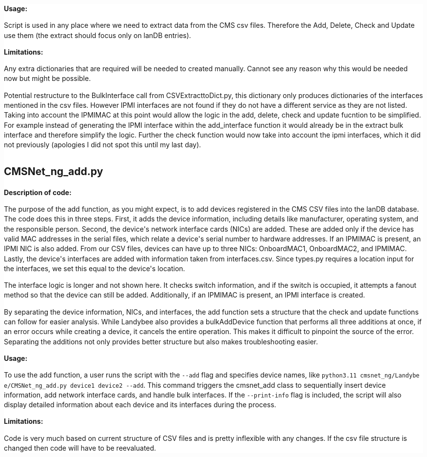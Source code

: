 **Usage:**

Script is used in any place where we need to extract data from the CMS csv files. Therefore the Add, Delete, Check and Update use them (the extract should focus only on lanDB entries).


**Limitations:**

Any extra dictionaries that are required will be needed to created manually. Cannot see any reason why this would be needed now but might be possible.

Potential restructure to the BulkInterface call from CSVExtracttoDict.py, this dictionary only produces dictionaries of the interfaces mentioned in the csv files. However IPMI interfaces are not found if they do not have a different service as they are not listed. Taking into account the IPMIMAC at this point would allow the logic in the add, delete, check and update fucntion to be simplified. For example instead of generating the IPMI interface within the add_interface function it would already be in the extract bulk interface and therefore simplify the logic. Further the check function would now take into account the ipmi interfaces, which it did not previously (apologies I did not spot this until my last day).


CMSNet_ng_add.py
--
**Description of code:**

The purpose of the add function, as you might expect, is to add devices registered in the CMS CSV files into the lanDB database. The code does this in three steps. First, it adds the device information, including details like manufacturer, operating system, and the responsible person. Second, the device's network interface cards (NICs) are added. These are added only if the device has valid MAC addresses in the serial files, which relate a device's serial number to hardware addresses. If an IPMIMAC is present, an IPMI NIC is also added. From our CSV files, devices can have up to three NICs: OnboardMAC1, OnboardMAC2, and IPMIMAC. Lastly, the device's interfaces are added with information taken from interfaces.csv. Since types.py requires a location input for the interfaces, we set this equal to the device's location.

The interface logic is longer and not shown here. It checks switch information, and if the switch is occupied, it attempts a fanout method so that the device can still be added. Additionally, if an IPMIMAC is present, an IPMI interface is created.

By separating the device information, NICs, and interfaces, the add function sets a structure that the check and update functions can follow for easier analysis. While Landybee also provides a bulkAddDevice function that performs all three additions at once, if an error occurs while creating a device, it cancels the entire operation. This makes it difficult to pinpoint the source of the error. Separating the additions not only provides better structure but also makes troubleshooting easier.

**Usage:**

To use the add function, a user runs the script with the ```--add``` flag and specifies device names, like ```python3.11 cmsnet_ng/Landybee/CMSNet_ng_add.py device1 device2 --add```. This command triggers the cmsnet_add class to sequentially insert device information, add network interface cards, and handle bulk interfaces. If the ```--print-info``` flag is included, the script will also display detailed information about each device and its interfaces during the process.

**Limitations:**

Code is very much based on current structure of CSV files and is pretty inflexible with any changes. If the csv file structure is changed then code will have to be reevaluated.
